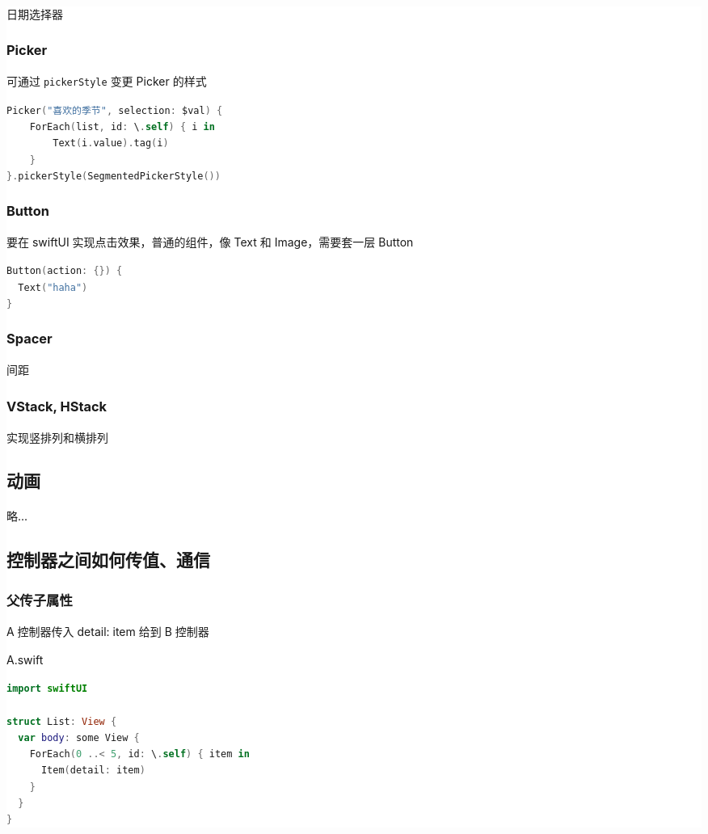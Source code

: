 日期选择器

### Picker

可通过 `pickerStyle` 变更 Picker 的样式

```swift
Picker("喜欢的季节", selection: $val) {
    ForEach(list, id: \.self) { i in
        Text(i.value).tag(i)
    }
}.pickerStyle(SegmentedPickerStyle())
```

### Button

要在 swiftUI 实现点击效果，普通的组件，像  Text 和 Image，需要套一层 Button

```swift
Button(action: {}) {
  Text("haha")
}
```

### Spacer

间距

### VStack, HStack

实现竖排列和横排列



## 动画

略...



## 控制器之间如何传值、通信

### 父传子属性

A 控制器传入 detail: item 给到 B 控制器

A.swift

```swift
import swiftUI

struct List: View {
  var body: some View {
    ForEach(0 ..< 5, id: \.self) { item in
      Item(detail: item)
    }
  }
}
```
